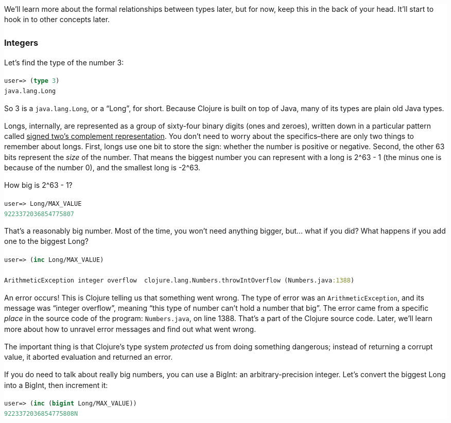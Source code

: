 We’ll learn more about the formal relationships between types later, but for
now, keep this in the back of your head. It’ll start to hook in to other
concepts later.

### Integers

Let’s find the type of the number 3:

```clojure
user=> (type 3)
java.lang.Long
```

So 3 is a `java.lang.Long`, or a “Long”, for short. Because Clojure is built on
top of Java, many of its types are plain old Java types.

Longs, internally, are represented as a group of sixty-four binary digits (ones
and zeroes), written down in a particular pattern called [signed two’s
complement representation](http://en.wikipedia.org/wiki/Two's_complement). You
don’t need to worry about the specifics–there are only two things to remember
about longs. First, longs use one bit to store the sign: whether the number is
positive or negative. Second, the other 63 bits represent the *size* of the
number. That means the biggest number you can represent with a long is 2^63 - 1
(the minus one is because of the number 0), and the smallest long is -2^63.

How big is 2^63 - 1?

```clojure
user=> Long/MAX_VALUE
9223372036854775807
```

That’s a reasonably big number. Most of the time, you won’t need anything
bigger, but… what if you did? What happens if you add one to the biggest Long?

```clojure
user=> (inc Long/MAX_VALUE)

ArithmeticException integer overflow  clojure.lang.Numbers.throwIntOverflow (Numbers.java:1388)
```

An error occurs! This is Clojure telling us that something went wrong. The type
of error was an `ArithmeticException`, and its message was “integer overflow”,
meaning “this type of number can’t hold a number that big”. The error came from
a specific *place* in the source code of the program: `Numbers.java`, on line 1388.
That’s a part of the Clojure source code. Later, we’ll learn more about how to
unravel error messages and find out what went wrong.

The important thing is that Clojure’s type system *protected* us from doing
something dangerous; instead of returning a corrupt value, it aborted
evaluation and returned an error.

If you do need to talk about really big numbers, you can use a BigInt: an
arbitrary-precision integer. Let’s convert the biggest Long into a BigInt, then
increment it:

```clojure
user=> (inc (bigint Long/MAX_VALUE))
9223372036854775808N
```
